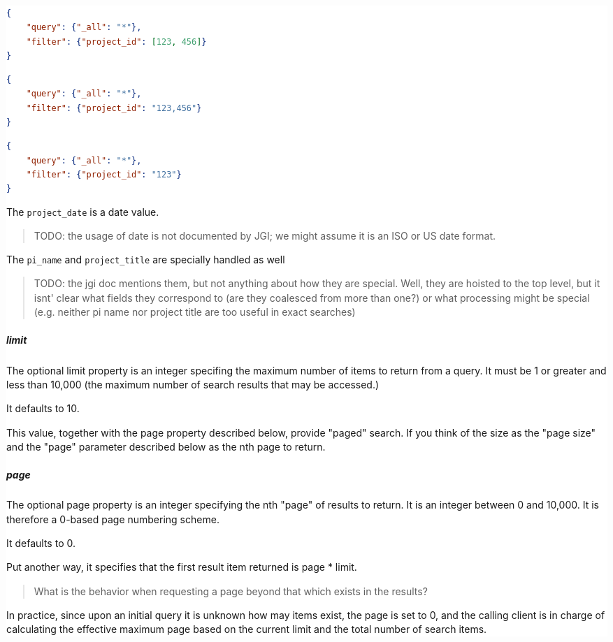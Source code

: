 
```json
{
    "query": {"_all": "*"},
    "filter": {"project_id": [123, 456]}
}
```

```json
{
    "query": {"_all": "*"},
    "filter": {"project_id": "123,456"}
}
```

```json
{
    "query": {"_all": "*"},
    "filter": {"project_id": "123"}
}
```

The ```project_date``` is a date value.

> TODO: the usage of date is not documented by JGI; we might assume it is an ISO or US date format.

The ```pi_name``` and ```project_title``` are specially handled as well

> TODO: the jgi doc mentions them, but not anything about how they are special. Well, they are hoisted to the top level, but it isnt' clear what fields they correspond to (are they coalesced from more than one?) or what processing might be special (e.g. neither pi name nor project title are too useful in exact searches)



##### limit

The optional limit property is an integer specifing the maximum number of items to return from a query. It must be 1 or greater and less than 10,000 (the maximum number of search results that may be accessed.)

It defaults to 10.

This value, together with the page property described below, provide "paged" search. If you think of the size as the "page size" and the "page" parameter described below as the nth page to return.

##### page

The optional page property is an integer specifying the nth "page" of results to return. It is an integer between 0 and 10,000. It is therefore a 0-based page numbering scheme.

It defaults to 0.

Put another way, it specifies that the first result item returned is page * limit.

> What is the behavior when requesting a page beyond that which exists in the results?

In practice, since upon an initial query it is unknown how may items exist, the page is set to 0, and the calling client is in charge of calculating the effective maximum page based on the current limit and the total number of search items.